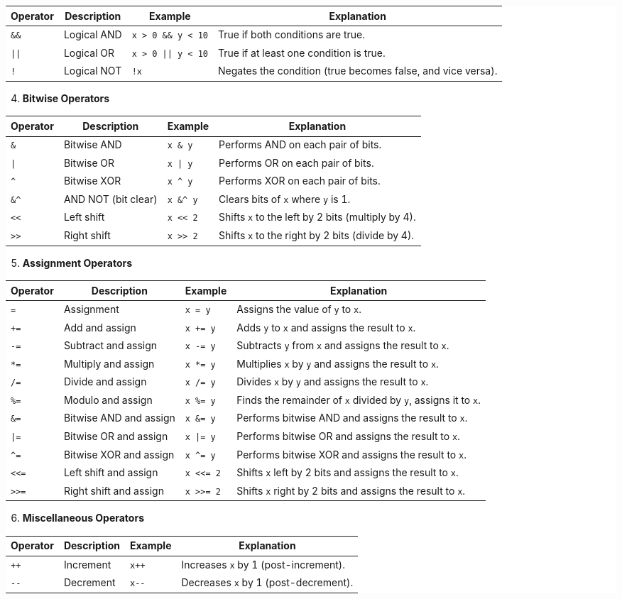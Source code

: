 | **Operator** | **Description**         | **Example**        | **Explanation**                                         |
|--------------|-------------------------|--------------------|---------------------------------------------------------|
| `&&`         | Logical AND              | `x > 0 && y < 10`  | True if both conditions are true.                       |
| `\|\|`         | Logical OR               | `x > 0 \|\| y < 10`  | True if at least one condition is true.                 |
| `!`          | Logical NOT              | `!x`               | Negates the condition (true becomes false, and vice versa). |

4. **Bitwise Operators**

| **Operator** | **Description**         | **Example**        | **Explanation**                                      |
|--------------|-------------------------|--------------------|------------------------------------------------------|
| `&`          | Bitwise AND              | `x & y`            | Performs AND on each pair of bits.                   |
| `\|`          | Bitwise OR               | `x \| y`            | Performs OR on each pair of bits.                    |
| `^`          | Bitwise XOR              | `x ^ y`            | Performs XOR on each pair of bits.                   |
| `&^`         | AND NOT (bit clear)      | `x &^ y`           | Clears bits of `x` where `y` is 1.                   |
| `<<`         | Left shift               | `x << 2`           | Shifts `x` to the left by 2 bits (multiply by 4).     |
| `>>`         | Right shift              | `x >> 2`           | Shifts `x` to the right by 2 bits (divide by 4).      |

5. **Assignment Operators**

| **Operator** | **Description**          | **Example**         | **Explanation**                                        |
|--------------|--------------------------|---------------------|--------------------------------------------------------|
| `=`          | Assignment                | `x = y`             | Assigns the value of `y` to `x`.                       |
| `+=`         | Add and assign            | `x += y`            | Adds `y` to `x` and assigns the result to `x`.         |
| `-=`         | Subtract and assign       | `x -= y`            | Subtracts `y` from `x` and assigns the result to `x`.  |
| `*=`         | Multiply and assign       | `x *= y`            | Multiplies `x` by `y` and assigns the result to `x`.   |
| `/=`         | Divide and assign         | `x /= y`            | Divides `x` by `y` and assigns the result to `x`.      |
| `%=`         | Modulo and assign         | `x %= y`            | Finds the remainder of `x` divided by `y`, assigns it to `x`. |
| `&=`         | Bitwise AND and assign    | `x &= y`            | Performs bitwise AND and assigns the result to `x`.    |
| `\|=`         | Bitwise OR and assign     | `x \|= y`            | Performs bitwise OR and assigns the result to `x`.     |
| `^=`         | Bitwise XOR and assign    | `x ^= y`            | Performs bitwise XOR and assigns the result to `x`.    |
| `<<=`        | Left shift and assign     | `x <<= 2`           | Shifts `x` left by 2 bits and assigns the result to `x`. |
| `>>=`        | Right shift and assign    | `x >>= 2`           | Shifts `x` right by 2 bits and assigns the result to `x`. |

6. **Miscellaneous Operators**

| **Operator** | **Description**         | **Example**         | **Explanation**                                        |
|--------------|-------------------------|---------------------|--------------------------------------------------------|
| `++`         | Increment               | `x++`               | Increases `x` by 1 (post-increment).                   |
| `--`         | Decrement               | `x--`               | Decreases `x` by 1 (post-decrement).                   |
